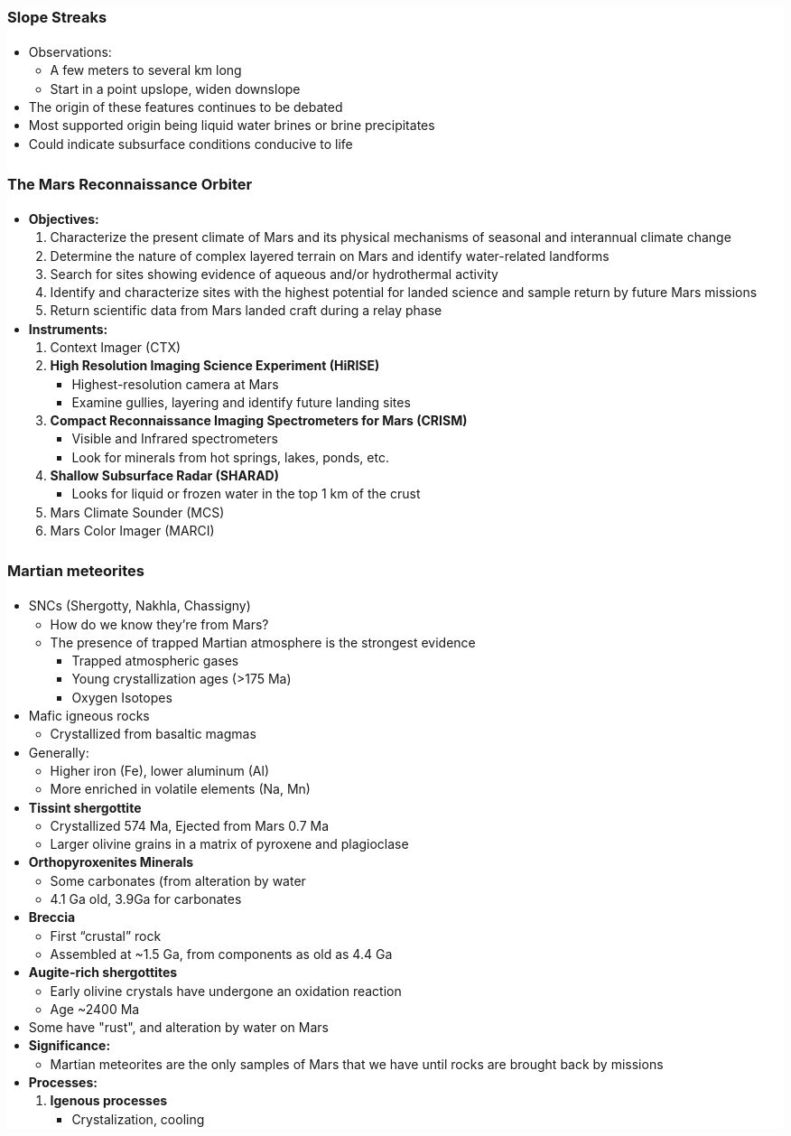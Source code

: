 ### Slope Streaks

- Observations:
    - A few meters to several km long
    - Start in a point upslope, widen downslope
- The origin of these features continues to be debated
- Most supported origin being liquid water brines or brine precipitates
- Could indicate subsurface conditions conducive to life

### The Mars Reconnaissance Orbiter

- **Objectives:**
    1. Characterize the present climate of Mars and its physical mechanisms of seasonal and interannual climate change
    2. Determine the nature of complex layered terrain on Mars and identify water-related landforms
    3. Search for sites showing evidence of aqueous and/or hydrothermal activity
    4. Identify and characterize sites with the highest potential for landed science and sample return by future Mars missions
    5. Return scientific data from Mars landed craft during a relay phase
- **Instruments:**
    1. Context Imager (CTX)
    2. **High Resolution Imaging Science Experiment (HiRISE)**
        - Highest-resolution camera at Mars
        - Examine gullies, layering and identify future landing sites
    3. **Compact Reconnaissance Imaging Spectrometers for Mars (CRISM)**
        - Visible and Infrared spectrometers
        - Look for minerals from hot springs, lakes, ponds, etc.
    4. **Shallow Subsurface Radar (SHARAD)**
        - Looks for liquid or frozen water in the top 1 km of the crust
    5. Mars Climate Sounder (MCS)
    6. Mars Color Imager (MARCI)

### Martian meteorites

- SNCs (Shergotty, Nakhla, Chassigny)
    - How do we know they’re from Mars?
    - The presence of trapped Martian atmosphere is the strongest evidence
        - Trapped atmospheric gases
        - Young crystallization ages (>175 Ma)
        - Oxygen Isotopes
- Mafic igneous rocks
    - Crystallized from basaltic magmas
- Generally:
    - Higher iron (Fe), lower aluminum (Al)
    - More enriched in volatile elements (Na, Mn)
- **Tissint shergottite**
    - Crystallized 574 Ma, Ejected from Mars 0.7 Ma
    - Larger olivine grains in a matrix of pyroxene and plagioclase
- **Orthopyroxenites Minerals**
    - Some carbonates (from alteration by water
    - 4.1 Ga old, 3.9Ga for carbonates
- **Breccia**
    - First “crustal” rock
    - Assembled at ~1.5 Ga, from components as old as 4.4 Ga
- **Augite-rich shergottites**
    - Early olivine crystals have undergone an oxidation reaction
    - Age ~2400 Ma
- Some have "rust", and alteration by water on Mars
- **Significance:**
    - Martian meteorites are the only samples of Mars that we have until rocks are brought back by missions
- **Processes:**
    1. **Igenous processes**
        - Crystalization, cooling